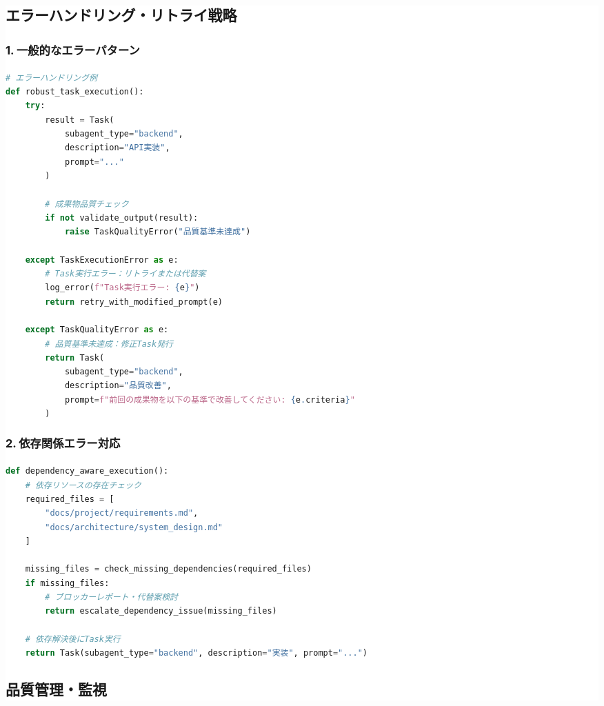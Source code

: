 ## エラーハンドリング・リトライ戦略

### 1. 一般的なエラーパターン

```python
# エラーハンドリング例
def robust_task_execution():
    try:
        result = Task(
            subagent_type="backend",
            description="API実装",
            prompt="..."
        )
        
        # 成果物品質チェック
        if not validate_output(result):
            raise TaskQualityError("品質基準未達成")
            
    except TaskExecutionError as e:
        # Task実行エラー：リトライまたは代替案
        log_error(f"Task実行エラー: {e}")
        return retry_with_modified_prompt(e)
        
    except TaskQualityError as e:
        # 品質基準未達成：修正Task発行
        return Task(
            subagent_type="backend", 
            description="品質改善",
            prompt=f"前回の成果物を以下の基準で改善してください: {e.criteria}"
        )
```

### 2. 依存関係エラー対応

```python
def dependency_aware_execution():
    # 依存リソースの存在チェック
    required_files = [
        "docs/project/requirements.md",
        "docs/architecture/system_design.md"
    ]
    
    missing_files = check_missing_dependencies(required_files)
    if missing_files:
        # ブロッカーレポート・代替案検討
        return escalate_dependency_issue(missing_files)
    
    # 依存解決後にTask実行
    return Task(subagent_type="backend", description="実装", prompt="...")
```

## 品質管理・監視
